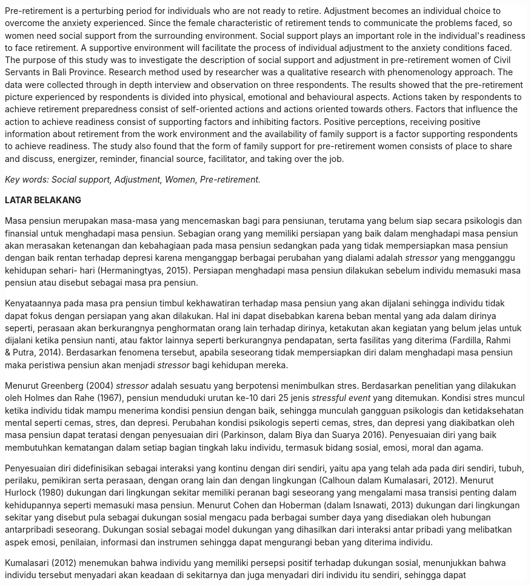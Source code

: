 <p><span class="font4">Pre-retirement is a perturbing period for individuals who are not ready to retire. Adjustment becomes an individual choice to overcome the anxiety experienced. Since the female characteristic of retirement tends to communicate the problems faced, so women need social support from the surrounding environment. Social support plays an important role in the individual's readiness to face retirement. A supportive environment will facilitate the process of individual adjustment to the anxiety conditions faced. The purpose of this study was to investigate the description of social support and adjustment in pre-retirement women of Civil Servants in Bali Province. Research method used by researcher was a qualitative research with phenomenology approach. The data were collected through in depth interview and observation on three respondents. The results showed that the pre-retirement picture experienced by respondents is divided into physical, emotional and behavioural aspects. Actions taken by respondents to achieve retirement preparedness consist of self-oriented actions and actions oriented towards others. Factors that influence the action to achieve readiness consist of supporting factors and inhibiting factors. Positive perceptions, receiving positive information about retirement from the work environment and the availability of family support is a factor supporting respondents to achieve readiness. The study also found that the form of family support for pre-retirement women consists of place to share and discuss, energizer, reminder, financial source, facilitator, and taking over the job.</span></p>
<p><span class="font4" style="font-style:italic;">Key words: Social support, Adjustment, Women, Pre-retirement.</span></p>
<p><span class="font5" style="font-weight:bold;">LATAR BELAKANG</span></p>
<p><span class="font5">Masa pensiun merupakan masa-masa yang mencemaskan bagi para pensiunan, terutama yang belum siap secara psikologis dan finansial untuk menghadapi masa pensiun. Sebagian orang yang memiliki persiapan yang baik dalam menghadapi masa pensiun akan merasakan ketenangan dan kebahagiaan pada masa pensiun sedangkan pada yang tidak mempersiapkan masa pensiun dengan baik rentan terhadap depresi karena menganggap berbagai perubahan yang dialami adalah </span><span class="font5" style="font-style:italic;">stressor </span><span class="font5">yang mengganggu kehidupan sehari- hari (Hermaningtyas, 2015). Persiapan menghadapi masa pensiun dilakukan sebelum individu memasuki masa pensiun atau disebut sebagai masa pra pensiun.</span></p>
<p><span class="font5">Kenyataannya pada masa pra pensiun timbul kekhawatiran terhadap masa pensiun yang akan dijalani sehingga individu tidak dapat fokus dengan persiapan yang akan dilakukan. Hal ini dapat disebabkan karena beban mental yang ada dalam dirinya seperti, perasaan akan berkurangnya penghormatan orang lain terhadap dirinya, ketakutan akan kegiatan yang belum jelas untuk dijalani ketika pensiun nanti, atau faktor lainnya seperti berkurangnya pendapatan, serta fasilitas yang diterima (Fardilla, Rahmi &amp;&nbsp;Putra, 2014). Berdasarkan fenomena tersebut, apabila seseorang tidak mempersiapkan diri dalam menghadapi masa pensiun maka peristiwa pensiun akan menjadi </span><span class="font5" style="font-style:italic;">stressor</span><span class="font5"> bagi kehidupan mereka.</span></p>
<p><span class="font5">Menurut Greenberg (2004) </span><span class="font5" style="font-style:italic;">stressor</span><span class="font5"> adalah sesuatu yang berpotensi menimbulkan stres. Berdasarkan penelitian yang dilakukan oleh Holmes dan Rahe (1967), pensiun menduduki urutan ke-10 dari 25 jenis </span><span class="font5" style="font-style:italic;">stressful event</span><span class="font5"> yang ditemukan. Kondisi stres muncul ketika individu tidak mampu menerima kondisi pensiun dengan baik, sehingga munculah gangguan psikologis dan ketidaksehatan mental seperti cemas, stres, dan depresi. Perubahan kondisi psikologis seperti cemas, stres, dan depresi yang diakibatkan oleh masa pensiun dapat teratasi dengan penyesuaian diri (Parkinson, dalam Biya dan Suarya 2016). Penyesuaian diri yang baik membutuhkan kematangan dalam setiap bagian tingkah laku individu, termasuk bidang sosial, emosi, moral dan agama.</span></p>
<p><span class="font5">Penyesuaian diri didefinisikan sebagai interaksi yang kontinu dengan diri sendiri, yaitu apa yang telah ada pada diri sendiri, tubuh, perilaku, pemikiran serta perasaan, dengan orang lain dan dengan lingkungan (Calhoun dalam Kumalasari, 2012). Menurut Hurlock (1980) dukungan dari lingkungan sekitar memiliki peranan bagi seseorang yang mengalami masa transisi penting dalam kehidupannya seperti memasuki masa pensiun. Menurut Cohen dan Hoberman (dalam Isnawati, 2013) dukungan dari lingkungan sekitar yang disebut pula sebagai dukungan sosial mengacu pada berbagai sumber daya yang disediakan oleh hubungan antarpribadi seseorang. Dukungan sosial sebagai model dukungan yang dihasilkan dari interaksi antar pribadi yang melibatkan aspek emosi, penilaian, informasi dan instrumen sehingga dapat mengurangi beban yang diterima individu.</span></p>
<p><span class="font5">Kumalasari (2012) menemukan bahwa individu yang memiliki persepsi positif terhadap dukungan sosial, menunjukkan bahwa individu tersebut menyadari akan keadaan di sekitarnya dan juga menyadari diri individu itu sendiri, sehingga dapat</span></p>